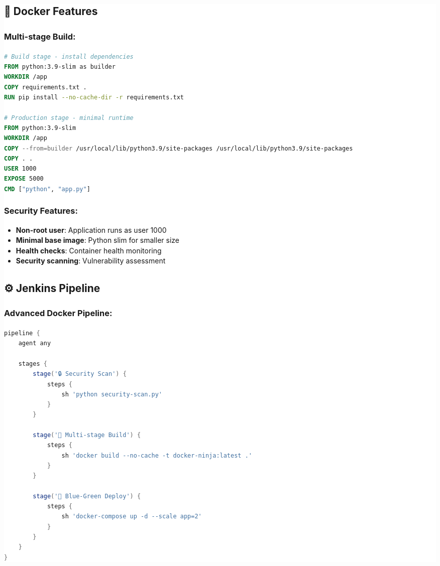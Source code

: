 ## 🐳 Docker Features

### Multi-stage Build:
```dockerfile
# Build stage - install dependencies
FROM python:3.9-slim as builder
WORKDIR /app
COPY requirements.txt .
RUN pip install --no-cache-dir -r requirements.txt

# Production stage - minimal runtime
FROM python:3.9-slim
WORKDIR /app
COPY --from=builder /usr/local/lib/python3.9/site-packages /usr/local/lib/python3.9/site-packages
COPY . .
USER 1000
EXPOSE 5000
CMD ["python", "app.py"]
```

### Security Features:
- **Non-root user**: Application runs as user 1000
- **Minimal base image**: Python slim for smaller size
- **Health checks**: Container health monitoring
- **Security scanning**: Vulnerability assessment

## ⚙️ Jenkins Pipeline

### Advanced Docker Pipeline:
```groovy
pipeline {
    agent any
    
    stages {
        stage('🔒 Security Scan') {
            steps {
                sh 'python security-scan.py'
            }
        }
        
        stage('🐳 Multi-stage Build') {
            steps {
                sh 'docker build --no-cache -t docker-ninja:latest .'
            }
        }
        
        stage('🚀 Blue-Green Deploy') {
            steps {
                sh 'docker-compose up -d --scale app=2'
            }
        }
    }
}
```
